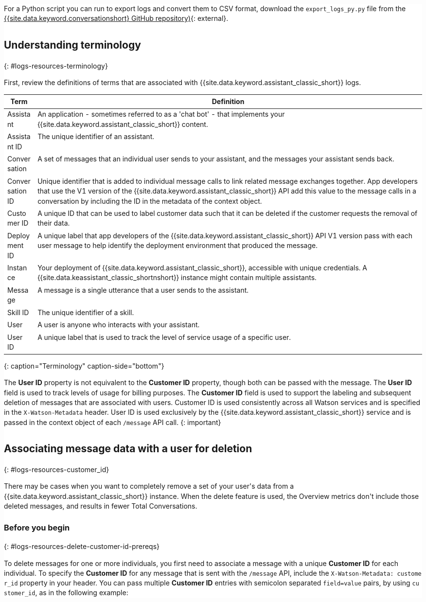 For a Python script you can run to export logs and convert them to CSV format, download the `export_logs_py.py` file from the [{{site.data.keyword.conversationshort} GitHub repository)](https://github.com/watson-developer-cloud/community/blob/master/watson-assistant/export_logs_py.py){: external}.

## Understanding terminology
{: #logs-resources-terminology}

First, review the definitions of terms that are associated with {{site.data.keyword.assistant_classic_short}} logs.

| Term | Definition |
| --- | --- |
| Assistant |  An application - sometimes referred to as a 'chat bot' - that implements your {{site.data.keyword.assistant_classic_short}} content. |
| Assistant ID |  The unique identifier of an assistant. |
| Conversation |  A set of messages that an individual user sends to your assistant, and the messages your assistant sends back. |
| Conversation ID |  Unique identifier that is added to individual message calls to link related message exchanges together. App developers that use the V1 version of the {{site.data.keyword.assistant_classic_short}} API add this value to the message calls in a conversation by including the ID in the metadata of the context object. |
| Customer ID |  A unique ID that can be used to label customer data such that it can be deleted if the customer requests the removal of their data. |
| Deployment ID |  A unique label that app developers of the {{site.data.keyword.assistant_classic_short}} API V1 version pass with each user message to help identify the deployment environment that produced the message. |
| Instance |  Your deployment of {{site.data.keyword.assistant_classic_short}}, accessible with unique credentials. A {{site.data.keassistant_classic_shortnshort}} instance might contain multiple assistants. |
| Message |  A message is a single utterance that a user sends to the assistant. |
| Skill ID |  The unique identifier of a skill. |
| User |  A user is anyone who interacts with your assistant. |
| User ID |  A unique label that is used to track the level of service usage of a specific user. |
{: caption="Terminology" caption-side="bottom"}

The **User ID** property is not equivalent to the **Customer ID** property, though both can be passed with the message. The **User ID** field is used to track levels of usage for billing purposes. The **Customer ID** field is used to support the labeling and subsequent deletion of messages that are associated with users. Customer ID is used consistently across all Watson services and is specified in the `X-Watson-Metadata` header. User ID is used exclusively by the {{site.data.keyword.assistant_classic_short}} service and is passed in the context object of each `/message` API call.
{: important}

## Associating message data with a user for deletion
{: #logs-resources-customer_id}

There may be cases when you want to completely remove a set of your user's data from a {{site.data.keyword.assistant_classic_short}} instance. When the delete feature is used, the Overview metrics don't include those deleted messages, and results in fewer Total Conversations.

### Before you begin
{: #logs-resources-delete-customer-id-prereqs}

To delete messages for one or more individuals, you first need to associate a message with a unique **Customer ID** for each individual. To specify the **Customer ID** for any message that is sent with the `/message` API, include the `X-Watson-Metadata: customer_id` property in your header. You can pass multiple **Customer ID** entries with semicolon separated `field=value` pairs, by using `customer_id`, as in the following example:
